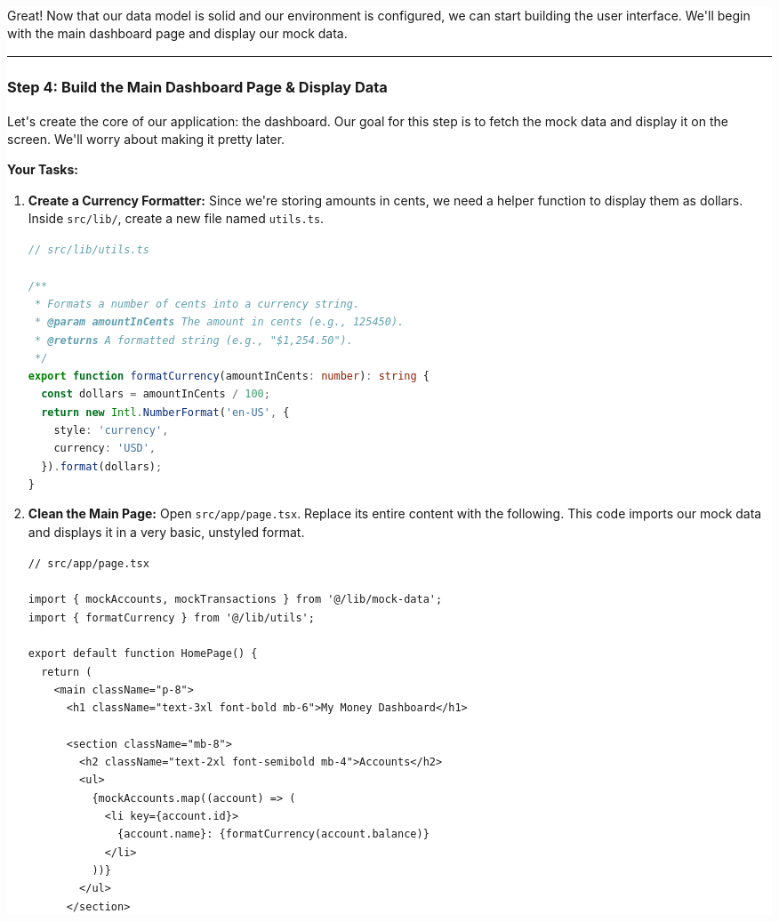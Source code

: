 
Great! Now that our data model is solid and our environment is configured, we can start building the user interface. We'll begin with the main dashboard page and display our mock data.

---

### **Step 4: Build the Main Dashboard Page & Display Data**

Let's create the core of our application: the dashboard. Our goal for this step is to fetch the mock data and display it on the screen. We'll worry about making it pretty later.

**Your Tasks:**

1.  **Create a Currency Formatter:** Since we're storing amounts in cents, we need a helper function to display them as dollars. Inside `src/lib/`, create a new file named `utils.ts`.

    ```typescript
    // src/lib/utils.ts

    /**
     * Formats a number of cents into a currency string.
     * @param amountInCents The amount in cents (e.g., 125450).
     * @returns A formatted string (e.g., "$1,254.50").
     */
    export function formatCurrency(amountInCents: number): string {
      const dollars = amountInCents / 100;
      return new Intl.NumberFormat('en-US', {
        style: 'currency',
        currency: 'USD',
      }).format(dollars);
    }
    ```

2.  **Clean the Main Page:** Open `src/app/page.tsx`. Replace its entire content with the following. This code imports our mock data and displays it in a very basic, unstyled format.

    ```tsx
    // src/app/page.tsx

    import { mockAccounts, mockTransactions } from '@/lib/mock-data';
    import { formatCurrency } from '@/lib/utils';

    export default function HomePage() {
      return (
        <main className="p-8">
          <h1 className="text-3xl font-bold mb-6">My Money Dashboard</h1>

          <section className="mb-8">
            <h2 className="text-2xl font-semibold mb-4">Accounts</h2>
            <ul>
              {mockAccounts.map((account) => (
                <li key={account.id}>
                  {account.name}: {formatCurrency(account.balance)}
                </li>
              ))}
            </ul>
          </section>

